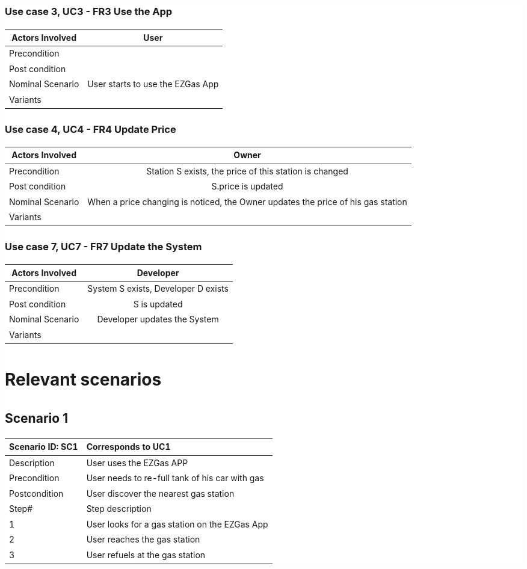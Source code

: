 ### Use case 3, UC3 - FR3 Use the App

| Actors Involved        | User |
| ------------- |:-------------:| 
|  Precondition     |  |  
|  Post condition     |  |
|  Nominal Scenario     | User starts to use the EZGas App|
|  Variants     |  |

### Use case 4, UC4 - FR4 Update Price

| Actors Involved        | Owner |
| ------------- |:-------------:| 
|  Precondition     | Station S exists, the price of this station is changed |  
|  Post condition     | S.price is updated |
|  Nominal Scenario     | When a price changing is noticed, the Owner updates the price of his gas station|
|  Variants     |  |

### Use case 7, UC7 - FR7 Update the System

| Actors Involved        | Developer |
| ------------- |:-------------:| 
|  Precondition     | System S exists, Developer D exists |  
|  Post condition     | S is updated |
|  Nominal Scenario     | Developer updates the System |
|  Variants     | |


# Relevant scenarios

## Scenario 1

| Scenario ID: SC1        | Corresponds to UC1  |
| ------------- |:-------------| 
| Description | User uses the EZGas APP |
| Precondition |  User needs to re-full tank of his car with gas|
| Postcondition |  User discover the nearest gas station |
| Step#        |  Step description   |
|  1     | User looks for a gas station on the EZGas App |  
|  2     | User reaches the gas station  |
|  3     | User refuels at the gas station |
